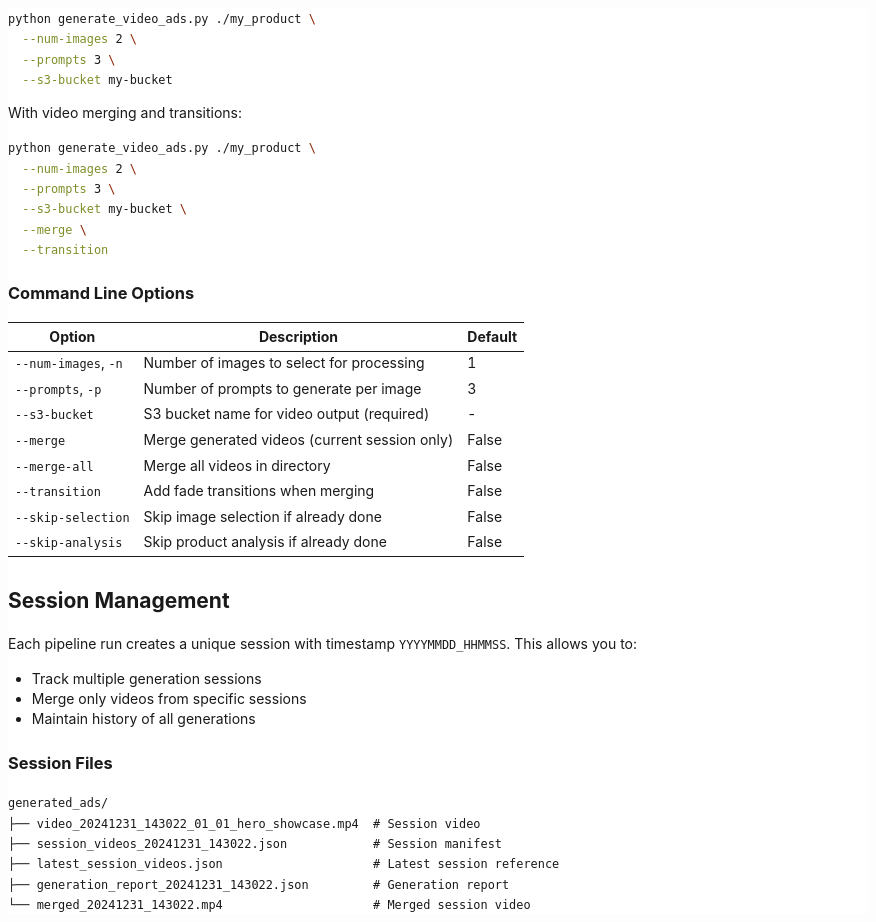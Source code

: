 ```bash
python generate_video_ads.py ./my_product \
  --num-images 2 \
  --prompts 3 \
  --s3-bucket my-bucket
```

With video merging and transitions:

```bash
python generate_video_ads.py ./my_product \
  --num-images 2 \
  --prompts 3 \
  --s3-bucket my-bucket \
  --merge \
  --transition
```

### Command Line Options

| Option | Description | Default |
|--------|-------------|---------|
| `--num-images`, `-n` | Number of images to select for processing | 1 |
| `--prompts`, `-p` | Number of prompts to generate per image | 3 |
| `--s3-bucket` | S3 bucket name for video output (required) | - |
| `--merge` | Merge generated videos (current session only) | False |
| `--merge-all` | Merge all videos in directory | False |
| `--transition` | Add fade transitions when merging | False |
| `--skip-selection` | Skip image selection if already done | False |
| `--skip-analysis` | Skip product analysis if already done | False |

## Session Management

Each pipeline run creates a unique session with timestamp `YYYYMMDD_HHMMSS`. This allows you to:
- Track multiple generation sessions
- Merge only videos from specific sessions
- Maintain history of all generations

### Session Files

```
generated_ads/
├── video_20241231_143022_01_01_hero_showcase.mp4  # Session video
├── session_videos_20241231_143022.json            # Session manifest
├── latest_session_videos.json                     # Latest session reference
├── generation_report_20241231_143022.json         # Generation report
└── merged_20241231_143022.mp4                     # Merged session video
```

